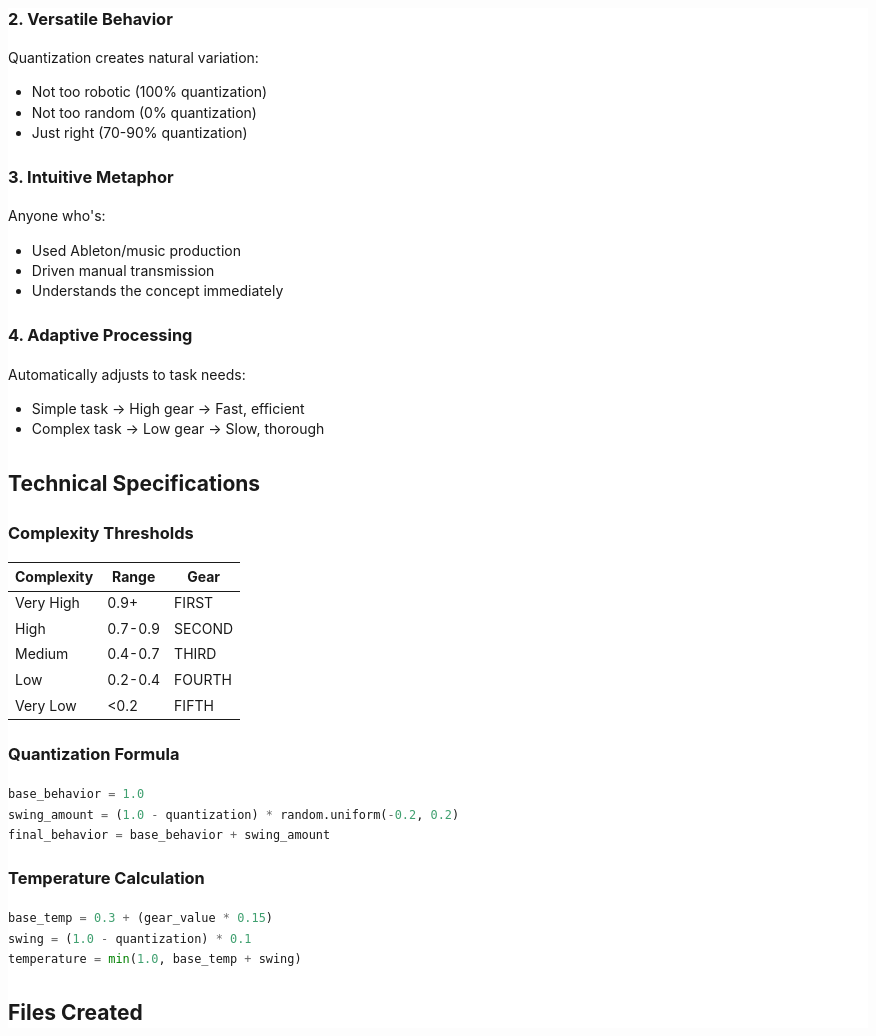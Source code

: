 ### 2. Versatile Behavior

Quantization creates natural variation:
- Not too robotic (100% quantization)
- Not too random (0% quantization)
- Just right (70-90% quantization)

### 3. Intuitive Metaphor

Anyone who's:
- Used Ableton/music production
- Driven manual transmission
- Understands the concept immediately

### 4. Adaptive Processing

Automatically adjusts to task needs:
- Simple task → High gear → Fast, efficient
- Complex task → Low gear → Slow, thorough

## Technical Specifications

### Complexity Thresholds

| Complexity | Range | Gear |
|------------|-------|------|
| Very High | 0.9+ | FIRST |
| High | 0.7-0.9 | SECOND |
| Medium | 0.4-0.7 | THIRD |
| Low | 0.2-0.4 | FOURTH |
| Very Low | <0.2 | FIFTH |

### Quantization Formula

```python
base_behavior = 1.0
swing_amount = (1.0 - quantization) * random.uniform(-0.2, 0.2)
final_behavior = base_behavior + swing_amount
```

### Temperature Calculation

```python
base_temp = 0.3 + (gear_value * 0.15)
swing = (1.0 - quantization) * 0.1
temperature = min(1.0, base_temp + swing)
```

## Files Created

